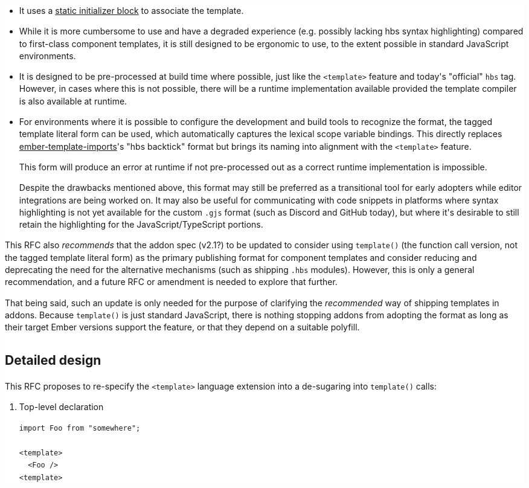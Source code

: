 - It uses a [static initializer block][static-block] to associate the template.

  [static-block]: https://developer.mozilla.org/en-US/docs/Web/JavaScript/Reference/Classes/Class_static_initialization_blocks

- While it is more cumbersome to use and have a degraded experience (e.g.
  possibly lacking hbs syntax highlighting) compared to first-class component
  templates, it is still designed to be ergonomic to use, to the extent
  possible in standard JavaScript environments.

- It is designed to be pre-processed at build time where possible, just like
  the `<template>` feature and today's "official" `hbs` tag. However, in cases
  where this is not possible, there will be a runtime implementation available
  provided the template compiler is also available at runtime.

- For environments where it is possible to configure the development and build
  tools to recognize the format, the tagged template literal form can be used,
  which automatically captures the lexical scope variable bindings. This
  directly replaces [ember-template-imports][ember-template-imports]'s "hbs
  backtick" format but brings its naming into alignment with the `<template>`
  feature.

  This form will produce an error at runtime if not pre-processed out
  as a correct runtime implementation is impossible.

  Despite the drawbacks mentioned above, this format may still be preferred as
  a transitional tool for early adopters while editor integrations are being
  worked on. It may also be useful for communicating with code snippets in
  platforms where syntax highlighting is not yet available for the custom
  `.gjs` format (such as Discord and GitHub today), but where it's desirable to
  still retain the highlighting for the JavaScript/TypeScript portions.

This RFC also _recommends_ that the addon spec (v2.1?) to be updated to
consider using `template()` (the function call version, not the tagged template
literal form) as the primary publishing format for component templates and
consider reducing and deprecating the need for the alternative mechanisms (such
as shipping `.hbs` modules). However, this is only a general recommendation,
and a future RFC or amendment is needed to explore that further.

That being said, such an update is only needed for the purpose of clarifying
the _recommended_ way of shipping templates in addons. Because `template()` is
just standard JavaScript, there is nothing stopping addons from adopting the
format as long as their target Ember versions support the feature, or that they
depend on a suitable polyfill.

## Detailed design

This RFC proposes to re-specify the `<template>` language extension into a
de-sugaring into `template()` calls:

1. Top-level declaration

   ```gjs
   import Foo from "somewhere";

   <template>
     <Foo />
   <template>
   ```


[rfc-779]: ./0779-first-class-component-templates.md
[rfc-496]: ./0496-handlebars-strict-mode.md
[components-over-templates]: https://github.com/emberjs/rfcs/pull/779#issuecomment-1014097294
[rfc-432]: ./0432-contextual-helpers.md
[rfc-756]: ./0756-helper-default-manager.md
[ember-template-imports]: https://github.com/ember-template-imports/ember-template-imports
[rfc-756]: ./0756-helper-default-manager.md
[strip-indent]: https://www.npmjs.com/package/strip-indent